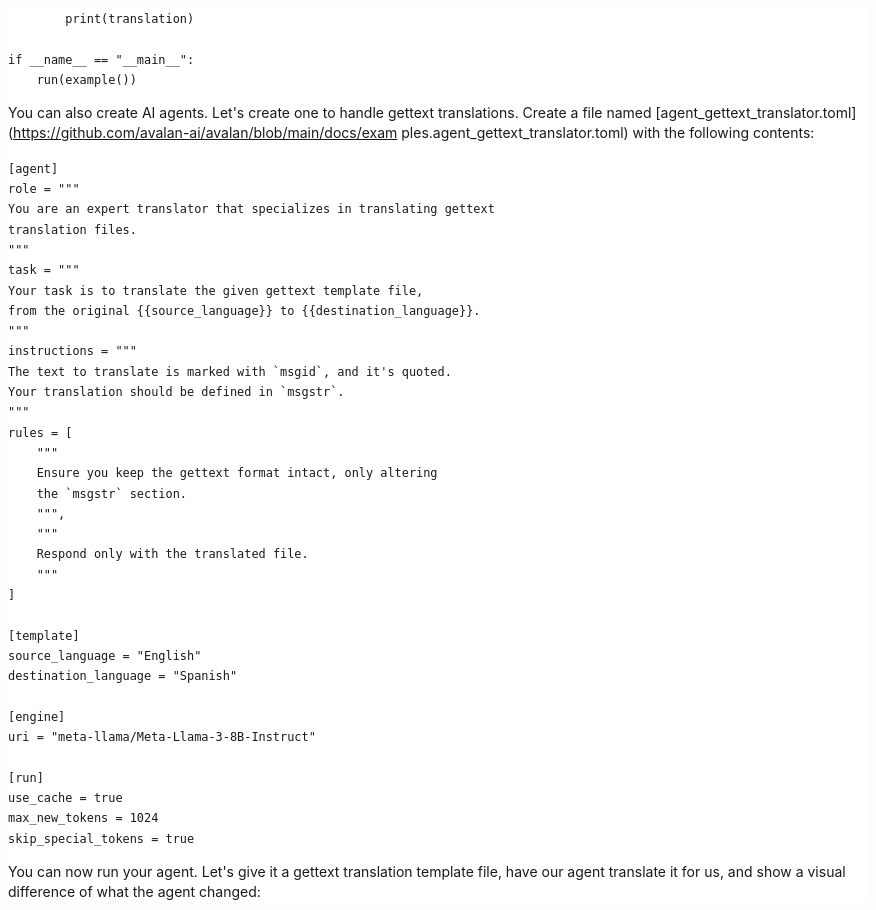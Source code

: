 ```
        print(translation)

if __name__ == "__main__":
    run(example())

```

You can also create AI agents. Let's create one to handle gettext translations.
Create a file named
[agent\_gettext\_translator.toml](https://github.com/avalan-ai/avalan/blob/main/docs/exam
ples.agent_gettext_translator.toml)
with the following contents:

```
[agent]
role = """
You are an expert translator that specializes in translating gettext
translation files.
"""
task = """
Your task is to translate the given gettext template file,
from the original {{source_language}} to {{destination_language}}.
"""
instructions = """
The text to translate is marked with `msgid`, and it's quoted.
Your translation should be defined in `msgstr`.
"""
rules = [
    """
    Ensure you keep the gettext format intact, only altering
    the `msgstr` section.
    """,
    """
    Respond only with the translated file.
    """
]

[template]
source_language = "English"
destination_language = "Spanish"

[engine]
uri = "meta-llama/Meta-Llama-3-8B-Instruct"

[run]
use_cache = true
max_new_tokens = 1024
skip_special_tokens = true

```

You can now run your agent. Let's give it a gettext translation template file,
have our agent translate it for us, and show a visual difference of what the
agent changed:
